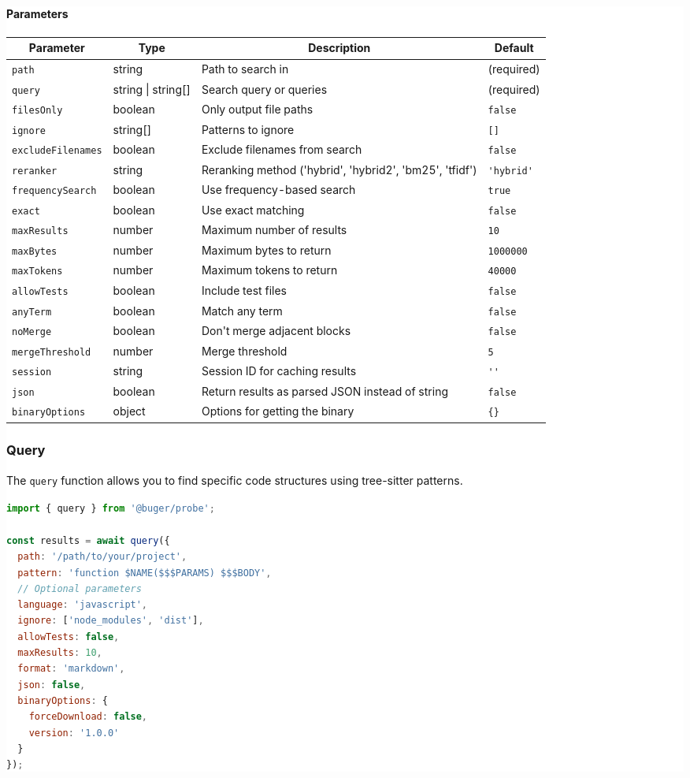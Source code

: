 #### Parameters

| Parameter | Type | Description | Default |
|-----------|------|-------------|---------|
| `path` | string | Path to search in | (required) |
| `query` | string \| string[] | Search query or queries | (required) |
| `filesOnly` | boolean | Only output file paths | `false` |
| `ignore` | string[] | Patterns to ignore | `[]` |
| `excludeFilenames` | boolean | Exclude filenames from search | `false` |
| `reranker` | string | Reranking method ('hybrid', 'hybrid2', 'bm25', 'tfidf') | `'hybrid'` |
| `frequencySearch` | boolean | Use frequency-based search | `true` |
| `exact` | boolean | Use exact matching | `false` |
| `maxResults` | number | Maximum number of results | `10` |
| `maxBytes` | number | Maximum bytes to return | `1000000` |
| `maxTokens` | number | Maximum tokens to return | `40000` |
| `allowTests` | boolean | Include test files | `false` |
| `anyTerm` | boolean | Match any term | `false` |
| `noMerge` | boolean | Don't merge adjacent blocks | `false` |
| `mergeThreshold` | number | Merge threshold | `5` |
| `session` | string | Session ID for caching results | `''` |
| `json` | boolean | Return results as parsed JSON instead of string | `false` |
| `binaryOptions` | object | Options for getting the binary | `{}` |

### Query

The `query` function allows you to find specific code structures using tree-sitter patterns.

```javascript
import { query } from '@buger/probe';

const results = await query({
  path: '/path/to/your/project',
  pattern: 'function $NAME($$$PARAMS) $$$BODY',
  // Optional parameters
  language: 'javascript',
  ignore: ['node_modules', 'dist'],
  allowTests: false,
  maxResults: 10,
  format: 'markdown',
  json: false,
  binaryOptions: {
    forceDownload: false,
    version: '1.0.0'
  }
});
```
